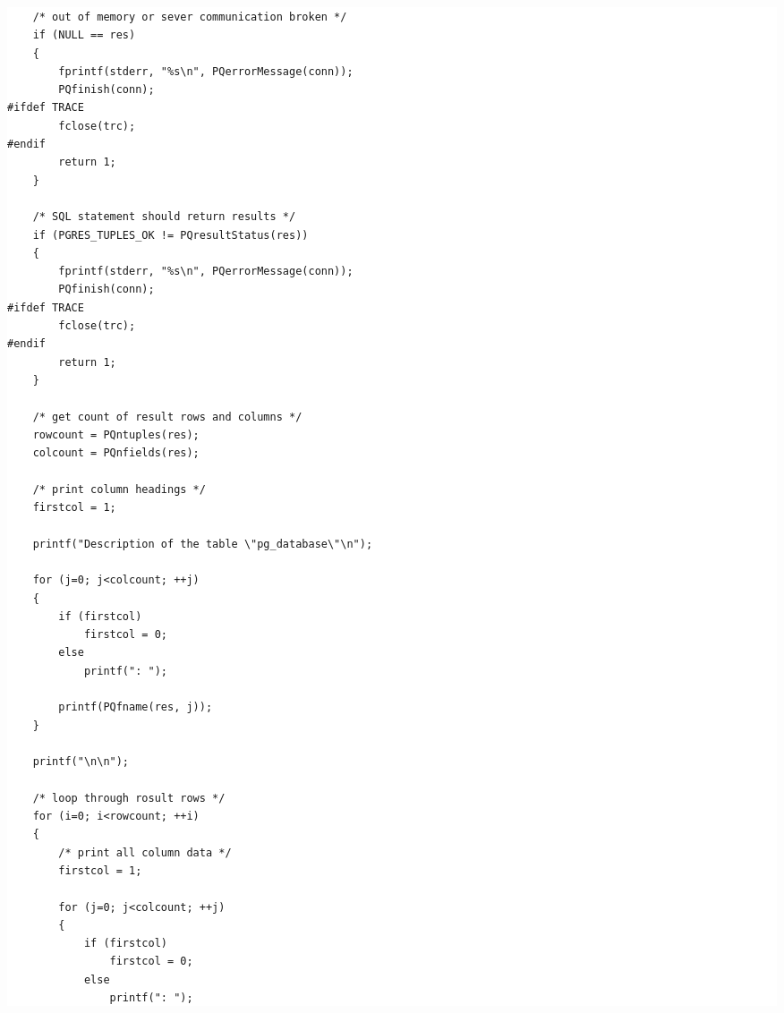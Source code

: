         /* out of memory or sever communication broken */
        if (NULL == res)
        {
            fprintf(stderr, "%s\n", PQerrorMessage(conn));
            PQfinish(conn);
    #ifdef TRACE
            fclose(trc);
    #endif
            return 1;
        }
    
        /* SQL statement should return results */
        if (PGRES_TUPLES_OK != PQresultStatus(res))
        {
            fprintf(stderr, "%s\n", PQerrorMessage(conn));
            PQfinish(conn);
    #ifdef TRACE
            fclose(trc);
    #endif
            return 1;
        }
    
        /* get count of result rows and columns */
        rowcount = PQntuples(res);
        colcount = PQnfields(res);
    
        /* print column headings */
        firstcol = 1;
    
        printf("Description of the table \"pg_database\"\n");
    
        for (j=0; j<colcount; ++j)
        {
            if (firstcol)
                firstcol = 0;
            else
                printf(": ");
    
            printf(PQfname(res, j));
        }
    
        printf("\n\n");
    
        /* loop through rosult rows */
        for (i=0; i<rowcount; ++i)
        {
            /* print all column data */
            firstcol = 1;
    
            for (j=0; j<colcount; ++j)
            {
                if (firstcol)
                    firstcol = 0;
                else
                    printf(": ");
    